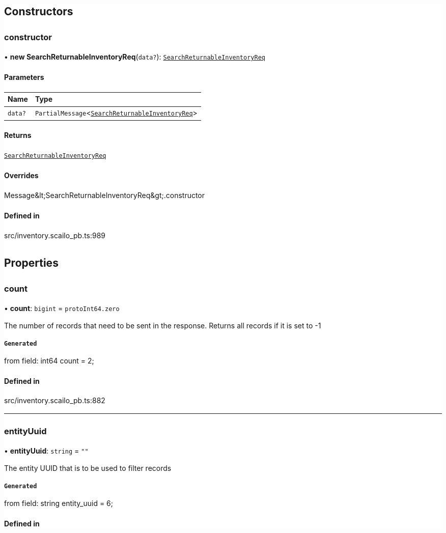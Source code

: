 ## Constructors

### constructor

• **new SearchReturnableInventoryReq**(`data?`): [`SearchReturnableInventoryReq`](SearchReturnableInventoryReq.md)

#### Parameters

| Name | Type |
| :------ | :------ |
| `data?` | `PartialMessage`\<[`SearchReturnableInventoryReq`](SearchReturnableInventoryReq.md)\> |

#### Returns

[`SearchReturnableInventoryReq`](SearchReturnableInventoryReq.md)

#### Overrides

Message\&lt;SearchReturnableInventoryReq\&gt;.constructor

#### Defined in

src/inventory.scailo_pb.ts:989

## Properties

### count

• **count**: `bigint` = `protoInt64.zero`

The number of records that need to be sent in the response. Returns all records if it is set to -1

**`Generated`**

from field: int64 count = 2;

#### Defined in

src/inventory.scailo_pb.ts:882

___

### entityUuid

• **entityUuid**: `string` = `""`

The entity UUID that is to be used to filter records

**`Generated`**

from field: string entity_uuid = 6;

#### Defined in
